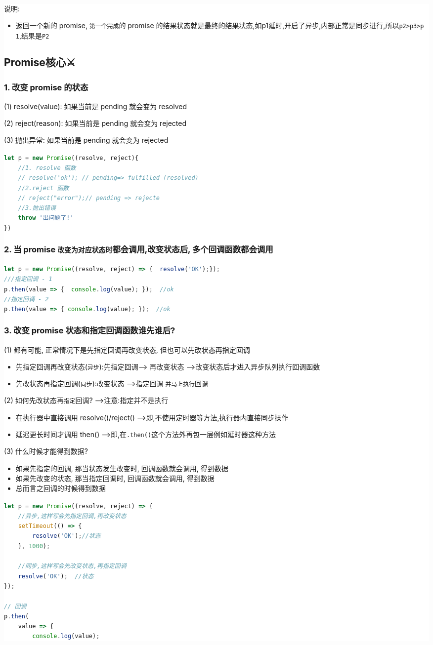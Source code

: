说明: 

+ 返回一个新的 promise, `第一个完成`的 promise 的结果状态就是最终的结果状态,如p1延时,开启了异步,内部正常是同步进行,所以`p2>p3>p1`,结果是`P2`

## Promise核心:crossed_swords:

### 1. 改变 promise 的状态

(1) resolve(value): 如果当前是 pending 就会变为 resolved

(2) reject(reason): 如果当前是 pending 就会变为 rejected

(3) 抛出异常:  如果当前是 pending 就会变为 rejected

```js
let p = new Promise((resolve, reject){
    //1. resolve 函数
    // resolve('ok'); // pending=> fulfilled (resolved)
    //2.reject 函数
    // reject("error");// pending => rejecte
    //3.抛出错误
    throw '出问题了!'
})
```

### 2. 当 promise `改变为对应状态时`都会调用,改变状态后,  多个回调函数都会调用

```js
let p = new Promise((resolve, reject) => {  resolve('OK');});
///指定回调 - 1
p.then(value => {  console.log(value); });  //ok
//指定回调 - 2
p.then(value => { console.log(value); });  //ok
```

### 3. 改变 promise 状态和指定回调函数谁先谁后?

(1) 都有可能, 正常情况下是先指定回调再改变状态, 但也可以先改状态再指定回调

+ 先指定回调再改变状态(`异步`):先指定回调--> 再改变状态 -->改变状态后才进入异步队列执行回调函数

+  先改状态再指定回调(`同步`):改变状态 -->指定回调 `并马上执行`回调

(2) 如何先改状态再`指定`回调? -->注意:指定并不是执行

+  在执行器中直接调用 resolve()/reject() -->即,不使用定时器等方法,执行器内直接同步操作

+  延迟更长时间才调用 then() -->即,在`.then()`这个方法外再包一层例如延时器这种方法

(3) 什么时候才能得到数据?

+ 如果先指定的回调, 那当状态发生改变时, 回调函数就会调用, 得到数据
+  如果先改变的状态, 那当指定回调时, 回调函数就会调用, 得到数据
+ 总而言之回调的时候得到数据

```js
let p = new Promise((resolve, reject) => {
    //异步,这样写会先指定回调,再改变状态
    setTimeout(() => {
        resolve('OK');//状态
    }, 1000); 
    
    //同步,这样写会先改变状态,再指定回调
    resolve('OK');  //状态
});

// 回调
p.then(
    value => {
        console.log(value);
```